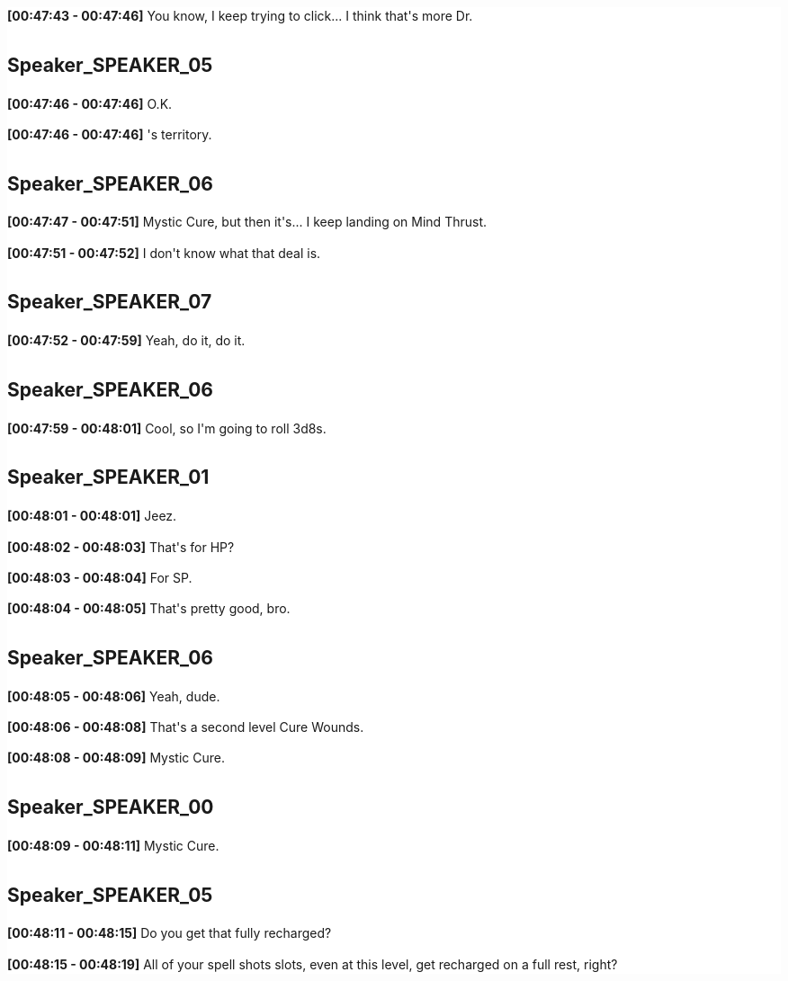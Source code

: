**[00:47:43 - 00:47:46]** You know, I keep trying to click... I think that's more Dr.


## Speaker_SPEAKER_05

**[00:47:46 - 00:47:46]** O.K.

**[00:47:46 - 00:47:46]** 's territory.


## Speaker_SPEAKER_06

**[00:47:47 - 00:47:51]** Mystic Cure, but then it's... I keep landing on Mind Thrust.

**[00:47:51 - 00:47:52]** I don't know what that deal is.


## Speaker_SPEAKER_07

**[00:47:52 - 00:47:59]** Yeah, do it, do it.


## Speaker_SPEAKER_06

**[00:47:59 - 00:48:01]** Cool, so I'm going to roll 3d8s.


## Speaker_SPEAKER_01

**[00:48:01 - 00:48:01]** Jeez.

**[00:48:02 - 00:48:03]** That's for HP?

**[00:48:03 - 00:48:04]** For SP.

**[00:48:04 - 00:48:05]** That's pretty good, bro.


## Speaker_SPEAKER_06

**[00:48:05 - 00:48:06]** Yeah, dude.

**[00:48:06 - 00:48:08]** That's a second level Cure Wounds.

**[00:48:08 - 00:48:09]** Mystic Cure.


## Speaker_SPEAKER_00

**[00:48:09 - 00:48:11]** Mystic Cure.


## Speaker_SPEAKER_05

**[00:48:11 - 00:48:15]** Do you get that fully recharged?

**[00:48:15 - 00:48:19]** All of your spell shots slots, even at this level, get recharged on a full rest, right?
